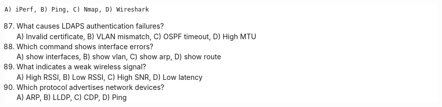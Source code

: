    A) iPerf, B) Ping, C) Nmap, D) Wireshark  
87. What causes LDAPS authentication failures?  
    A) Invalid certificate, B) VLAN mismatch, C) OSPF timeout, D) High MTU  
88. Which command shows interface errors?  
    A) show interfaces, B) show vlan, C) show arp, D) show route  
89. What indicates a weak wireless signal?  
    A) High RSSI, B) Low RSSI, C) High SNR, D) Low latency  
90. Which protocol advertises network devices?  
    A) ARP, B) LLDP, C) CDP, D) Ping